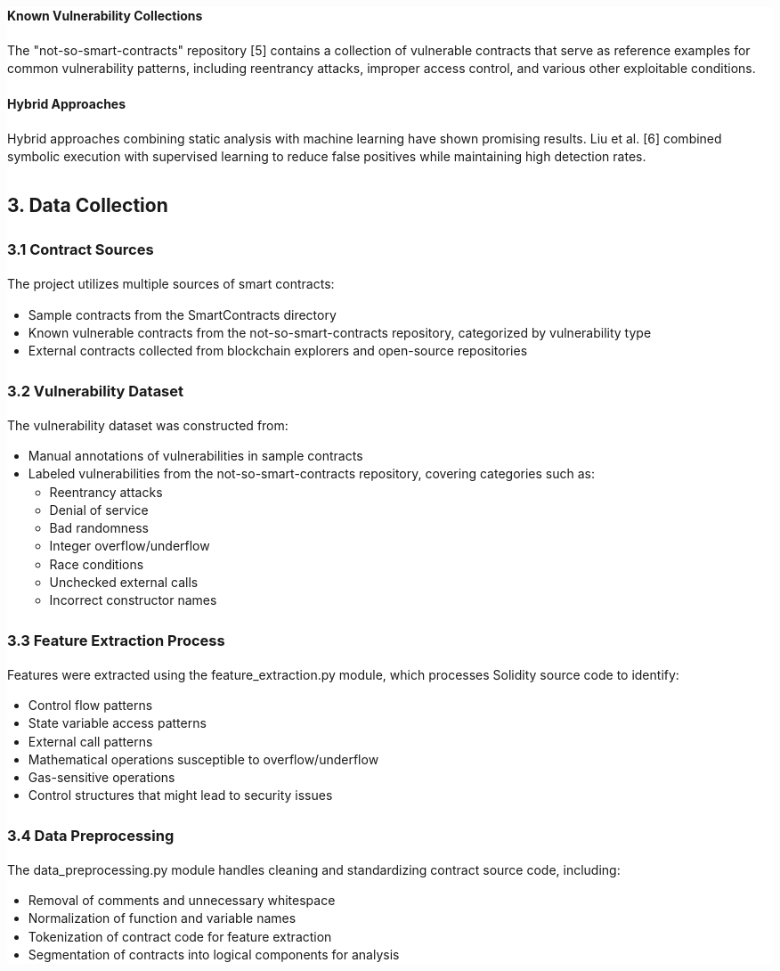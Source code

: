 #### Known Vulnerability Collections
The "not-so-smart-contracts" repository [5] contains a collection of vulnerable contracts that serve as reference examples for common vulnerability patterns, including reentrancy attacks, improper access control, and various other exploitable conditions.

#### Hybrid Approaches
Hybrid approaches combining static analysis with machine learning have shown promising results. Liu et al. [6] combined symbolic execution with supervised learning to reduce false positives while maintaining high detection rates.

## 3. Data Collection

### 3.1 Contract Sources
The project utilizes multiple sources of smart contracts:
- Sample contracts from the SmartContracts directory
- Known vulnerable contracts from the not-so-smart-contracts repository, categorized by vulnerability type
- External contracts collected from blockchain explorers and open-source repositories

### 3.2 Vulnerability Dataset
The vulnerability dataset was constructed from:
- Manual annotations of vulnerabilities in sample contracts
- Labeled vulnerabilities from the not-so-smart-contracts repository, covering categories such as:
  - Reentrancy attacks
  - Denial of service
  - Bad randomness
  - Integer overflow/underflow
  - Race conditions
  - Unchecked external calls
  - Incorrect constructor names

### 3.3 Feature Extraction Process
Features were extracted using the feature_extraction.py module, which processes Solidity source code to identify:
- Control flow patterns
- State variable access patterns
- External call patterns
- Mathematical operations susceptible to overflow/underflow
- Gas-sensitive operations
- Control structures that might lead to security issues

### 3.4 Data Preprocessing
The data_preprocessing.py module handles cleaning and standardizing contract source code, including:
- Removal of comments and unnecessary whitespace
- Normalization of function and variable names
- Tokenization of contract code for feature extraction
- Segmentation of contracts into logical components for analysis
